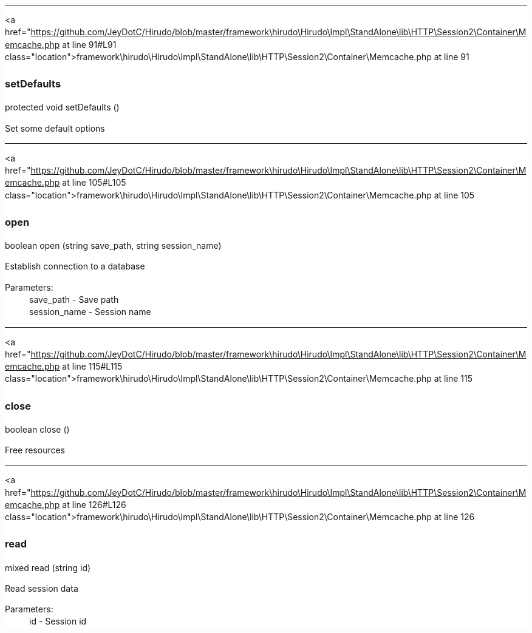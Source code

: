- - -


<a href="https://github.com/JeyDotC/Hirudo/blob/master/framework\hirudo\Hirudo\Impl\StandAlone\lib\HTTP\Session2\Container\Memcache.php at line 91#L91 class="location">framework\hirudo\Hirudo\Impl\StandAlone\lib\HTTP\Session2\Container\Memcache.php at line 91</a>

<h3 id="setDefaults()">setDefaults</h3>
<span class='k'>protected </span> <span class='nx'>void</span> <span class='nf'>setDefaults</span> ()

<div class="details">
<p>Set some default options</p></div>

- - -


<a href="https://github.com/JeyDotC/Hirudo/blob/master/framework\hirudo\Hirudo\Impl\StandAlone\lib\HTTP\Session2\Container\Memcache.php at line 105#L105 class="location">framework\hirudo\Hirudo\Impl\StandAlone\lib\HTTP\Session2\Container\Memcache.php at line 105</a>

<h3 id="open()">open</h3>
<span class='k'></span> <span class='nx'>boolean</span> <span class='nf'>open</span> (string save_path, string session_name)

<div class="details">
<p>Establish connection to a database</p><dl>
<dt>Parameters:</dt>
<dd>save_path - Save path</dd>
<dd>session_name - Session name</dd>
</dl>
</div>

- - -


<a href="https://github.com/JeyDotC/Hirudo/blob/master/framework\hirudo\Hirudo\Impl\StandAlone\lib\HTTP\Session2\Container\Memcache.php at line 115#L115 class="location">framework\hirudo\Hirudo\Impl\StandAlone\lib\HTTP\Session2\Container\Memcache.php at line 115</a>

<h3 id="close()">close</h3>
<span class='k'></span> <span class='nx'>boolean</span> <span class='nf'>close</span> ()

<div class="details">
<p>Free resources</p></div>

- - -


<a href="https://github.com/JeyDotC/Hirudo/blob/master/framework\hirudo\Hirudo\Impl\StandAlone\lib\HTTP\Session2\Container\Memcache.php at line 126#L126 class="location">framework\hirudo\Hirudo\Impl\StandAlone\lib\HTTP\Session2\Container\Memcache.php at line 126</a>

<h3 id="read()">read</h3>
<span class='k'></span> <span class='nx'>mixed</span> <span class='nf'>read</span> (string id)

<div class="details">
<p>Read session data</p><dl>
<dt>Parameters:</dt>
<dd>id - Session id</dd>
</dl>
</div>
